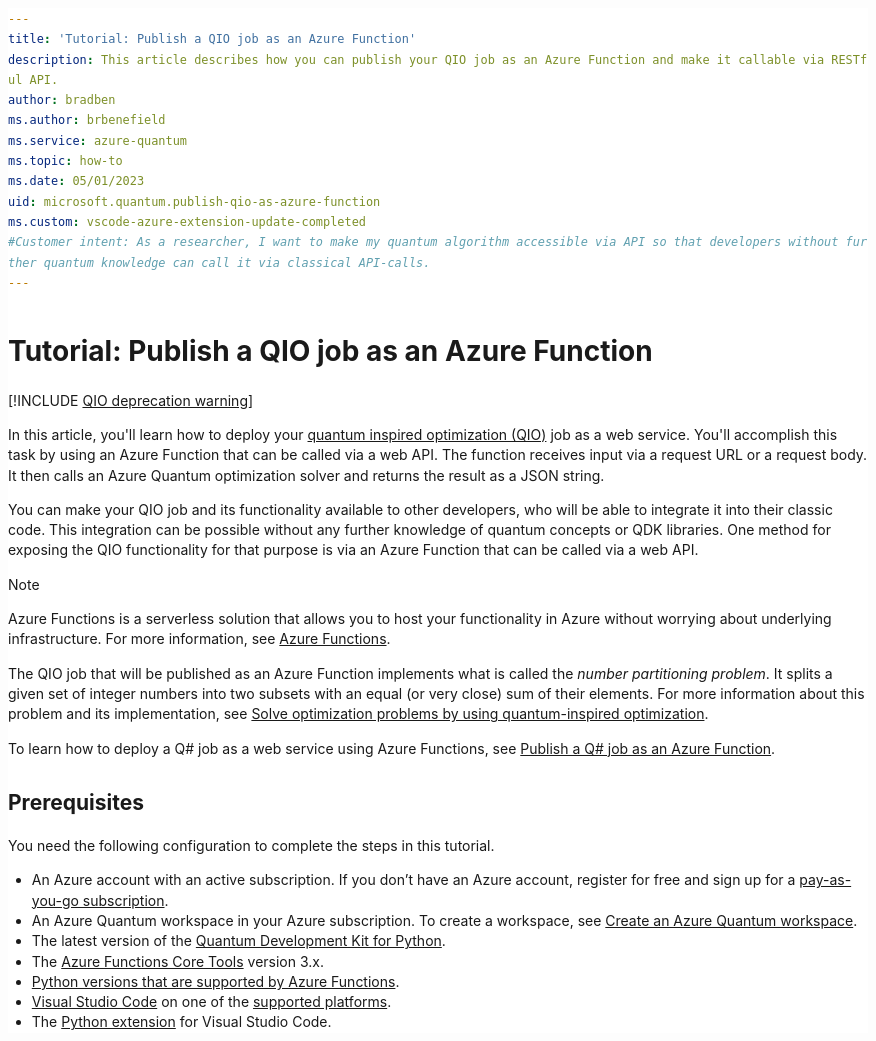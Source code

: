 ```yaml
---
title: 'Tutorial: Publish a QIO job as an Azure Function'
description: This article describes how you can publish your QIO job as an Azure Function and make it callable via RESTful API. 
author: bradben
ms.author: brbenefield
ms.service: azure-quantum
ms.topic: how-to
ms.date: 05/01/2023
uid: microsoft.quantum.publish-qio-as-azure-function
ms.custom: vscode-azure-extension-update-completed
#Customer intent: As a researcher, I want to make my quantum algorithm accessible via API so that developers without further quantum knowledge can call it via classical API-calls.
---
```


# Tutorial: Publish a QIO job as an Azure Function

[!INCLUDE [QIO deprecation warning](includes/qio-deprecate-warning.md)]

In this article, you'll learn how to deploy your [quantum inspired optimization (QIO)](xref:microsoft.quantum.optimization.concepts.overview.introduction) job as a web service. You'll accomplish this task by using an Azure Function that can be called via a web API. The function receives input via a request URL or a request body. It then calls an Azure Quantum optimization solver and returns the result as a JSON string.

You can make your QIO job and its functionality available to other developers, who will be able to integrate it into their classic code. This integration can be possible without any further knowledge of quantum concepts or QDK libraries. One method for exposing the QIO functionality for that purpose is via an Azure Function that can be called via a web API.

> [!NOTE]
> Azure Functions is a serverless solution that allows you to host your functionality in Azure without worrying about underlying infrastructure. For more information, see [Azure Functions](/azure/azure-functions/).

The QIO job that will be published as an Azure Function implements what is called the *number partitioning problem*. It splits a given set of integer numbers into two subsets with an equal (or very close) sum of their elements. For more information about this problem and its implementation, see [Solve optimization problems by using quantum-inspired optimization](/training/modules/solve-quantum-inspired-optimization-problems/).

To learn how to deploy a Q# job as a web service using Azure Functions, see [Publish a Q# job as an Azure Function](xref:microsoft.quantum.publish-qc-as-azure-function).

## Prerequisites

You need the following configuration to complete the steps in this tutorial.

- An Azure account with an active subscription. If you don’t have an Azure account, register for free and sign up for a [pay-as-you-go subscription](https://azure.microsoft.com/pricing/purchase-options/pay-as-you-go).
- An Azure Quantum workspace in your Azure subscription. To create a workspace, see [Create an Azure Quantum workspace](xref:microsoft.quantum.how-to.workspace).
- The latest version of the [Quantum Development Kit for Python](xref:microsoft.quantum.install-qdk.overview).
- The [Azure Functions Core Tools](/azure/azure-functions/functions-run-local#install-the-azure-functions-core-tools) version 3.x.
- [Python versions that are supported by Azure Functions](/azure/azure-functions/supported-languages#languages-by-runtime-version).
- [Visual Studio Code](https://code.visualstudio.com/) on one of the [supported platforms](https://code.visualstudio.com/docs/supporting/requirements#_platforms).
- The [Python extension](https://marketplace.visualstudio.com/items?itemName=ms-python.python) for Visual Studio Code.